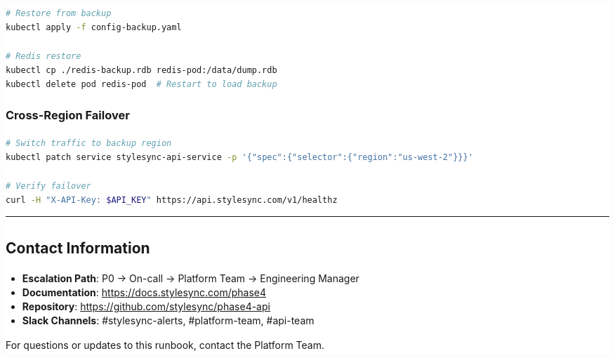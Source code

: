 ```bash
# Restore from backup
kubectl apply -f config-backup.yaml

# Redis restore
kubectl cp ./redis-backup.rdb redis-pod:/data/dump.rdb
kubectl delete pod redis-pod  # Restart to load backup
```

### Cross-Region Failover

```bash
# Switch traffic to backup region
kubectl patch service stylesync-api-service -p '{"spec":{"selector":{"region":"us-west-2"}}}'

# Verify failover
curl -H "X-API-Key: $API_KEY" https://api.stylesync.com/v1/healthz
```

---

## Contact Information

- **Escalation Path**: P0 → On-call → Platform Team → Engineering Manager
- **Documentation**: https://docs.stylesync.com/phase4
- **Repository**: https://github.com/stylesync/phase4-api
- **Slack Channels**: #stylesync-alerts, #platform-team, #api-team

For questions or updates to this runbook, contact the Platform Team.
